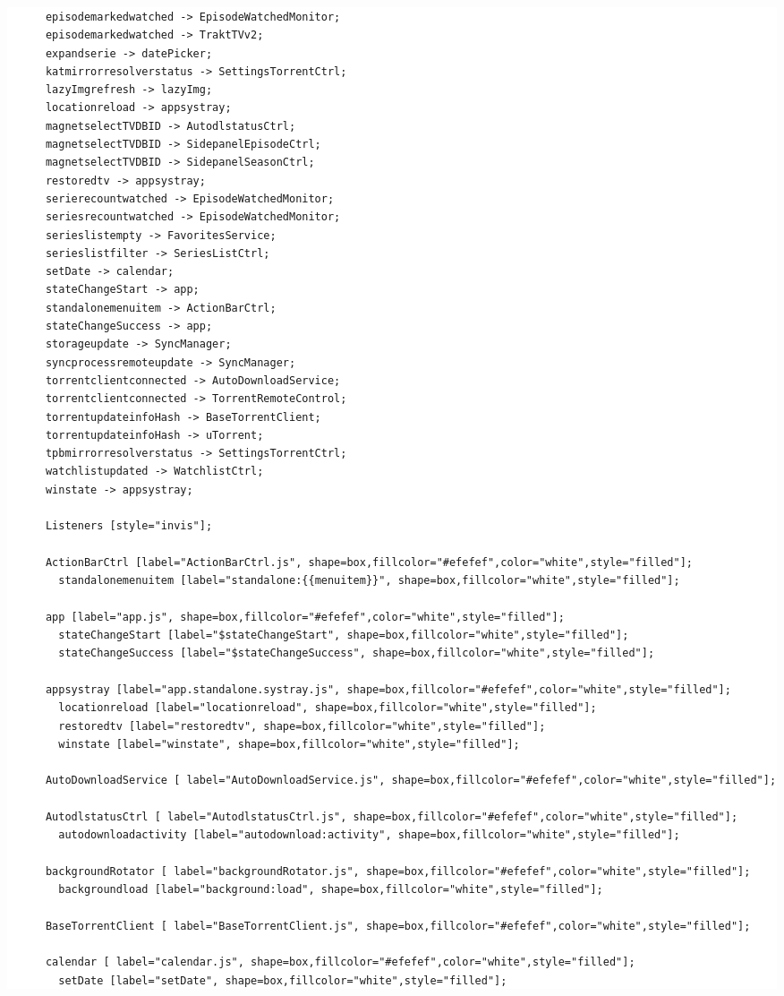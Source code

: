 ```
      episodemarkedwatched -> EpisodeWatchedMonitor;
      episodemarkedwatched -> TraktTVv2;
      expandserie -> datePicker;
      katmirrorresolverstatus -> SettingsTorrentCtrl;
      lazyImgrefresh -> lazyImg;
      locationreload -> appsystray;
      magnetselectTVDBID -> AutodlstatusCtrl;
      magnetselectTVDBID -> SidepanelEpisodeCtrl;
      magnetselectTVDBID -> SidepanelSeasonCtrl;
      restoredtv -> appsystray;
      serierecountwatched -> EpisodeWatchedMonitor;
      seriesrecountwatched -> EpisodeWatchedMonitor;
      serieslistempty -> FavoritesService;
      serieslistfilter -> SeriesListCtrl;
      setDate -> calendar;
      stateChangeStart -> app;
      standalonemenuitem -> ActionBarCtrl;
      stateChangeSuccess -> app;
      storageupdate -> SyncManager;
      syncprocessremoteupdate -> SyncManager;
      torrentclientconnected -> AutoDownloadService;
      torrentclientconnected -> TorrentRemoteControl;
      torrentupdateinfoHash -> BaseTorrentClient;
      torrentupdateinfoHash -> uTorrent;
      tpbmirrorresolverstatus -> SettingsTorrentCtrl;
      watchlistupdated -> WatchlistCtrl;
      winstate -> appsystray;

      Listeners [style="invis"];

      ActionBarCtrl [label="ActionBarCtrl.js", shape=box,fillcolor="#efefef",color="white",style="filled"];
        standalonemenuitem [label="standalone:{{menuitem}}", shape=box,fillcolor="white",style="filled"];

      app [label="app.js", shape=box,fillcolor="#efefef",color="white",style="filled"];
        stateChangeStart [label="$stateChangeStart", shape=box,fillcolor="white",style="filled"];
        stateChangeSuccess [label="$stateChangeSuccess", shape=box,fillcolor="white",style="filled"];

      appsystray [label="app.standalone.systray.js", shape=box,fillcolor="#efefef",color="white",style="filled"];
        locationreload [label="locationreload", shape=box,fillcolor="white",style="filled"];
        restoredtv [label="restoredtv", shape=box,fillcolor="white",style="filled"];
        winstate [label="winstate", shape=box,fillcolor="white",style="filled"];

      AutoDownloadService [ label="AutoDownloadService.js", shape=box,fillcolor="#efefef",color="white",style="filled"];

      AutodlstatusCtrl [ label="AutodlstatusCtrl.js", shape=box,fillcolor="#efefef",color="white",style="filled"];
        autodownloadactivity [label="autodownload:activity", shape=box,fillcolor="white",style="filled"];

      backgroundRotator [ label="backgroundRotator.js", shape=box,fillcolor="#efefef",color="white",style="filled"];
        backgroundload [label="background:load", shape=box,fillcolor="white",style="filled"];

      BaseTorrentClient [ label="BaseTorrentClient.js", shape=box,fillcolor="#efefef",color="white",style="filled"];

      calendar [ label="calendar.js", shape=box,fillcolor="#efefef",color="white",style="filled"];
        setDate [label="setDate", shape=box,fillcolor="white",style="filled"];
```